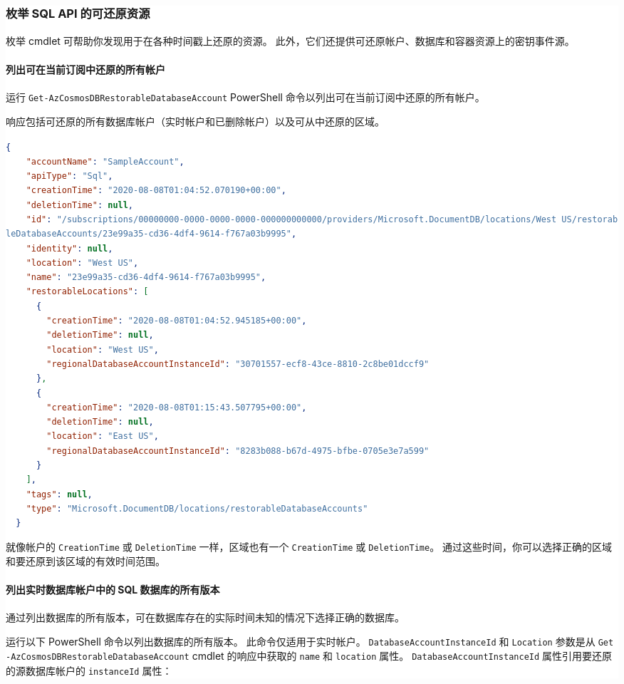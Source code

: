 ### <a name="enumerate-restorable-resources-for-sql-api"></a><a id="enumerate-sql-api"></a>枚举 SQL API 的可还原资源

枚举 cmdlet 可帮助你发现用于在各种时间戳上还原的资源。 此外，它们还提供可还原帐户、数据库和容器资源上的密钥事件源。

#### <a name="list-all-the-accounts-that-can-be-restored-in-the-current-subscription"></a>列出可在当前订阅中还原的所有帐户

运行 `Get-AzCosmosDBRestorableDatabaseAccount` PowerShell 命令以列出可在当前订阅中还原的所有帐户。

响应包括可还原的所有数据库帐户（实时帐户和已删除帐户）以及可从中还原的区域。

```json
{
    "accountName": "SampleAccount",
    "apiType": "Sql",
    "creationTime": "2020-08-08T01:04:52.070190+00:00",
    "deletionTime": null,
    "id": "/subscriptions/00000000-0000-0000-0000-000000000000/providers/Microsoft.DocumentDB/locations/West US/restorableDatabaseAccounts/23e99a35-cd36-4df4-9614-f767a03b9995",
    "identity": null,
    "location": "West US",
    "name": "23e99a35-cd36-4df4-9614-f767a03b9995",
    "restorableLocations": [
      {
        "creationTime": "2020-08-08T01:04:52.945185+00:00",
        "deletionTime": null,
        "location": "West US",
        "regionalDatabaseAccountInstanceId": "30701557-ecf8-43ce-8810-2c8be01dccf9"
      },
      {
        "creationTime": "2020-08-08T01:15:43.507795+00:00",
        "deletionTime": null,
        "location": "East US",
        "regionalDatabaseAccountInstanceId": "8283b088-b67d-4975-bfbe-0705e3e7a599"
      }
    ],
    "tags": null,
    "type": "Microsoft.DocumentDB/locations/restorableDatabaseAccounts"
  }
```

就像帐户的 `CreationTime` 或 `DeletionTime` 一样，区域也有一个 `CreationTime` 或 `DeletionTime`。 通过这些时间，你可以选择正确的区域和要还原到该区域的有效时间范围。

#### <a name="list-all-the-versions-of-sql-databases-in-a-live-database-account"></a>列出实时数据库帐户中的 SQL 数据库的所有版本

通过列出数据库的所有版本，可在数据库存在的实际时间未知的情况下选择正确的数据库。

运行以下 PowerShell 命令以列出数据库的所有版本。 此命令仅适用于实时帐户。 `DatabaseAccountInstanceId` 和 `Location` 参数是从 `Get-AzCosmosDBRestorableDatabaseAccount` cmdlet 的响应中获取的 `name` 和 `location` 属性。 `DatabaseAccountInstanceId` 属性引用要还原的源数据库帐户的 `instanceId` 属性：
